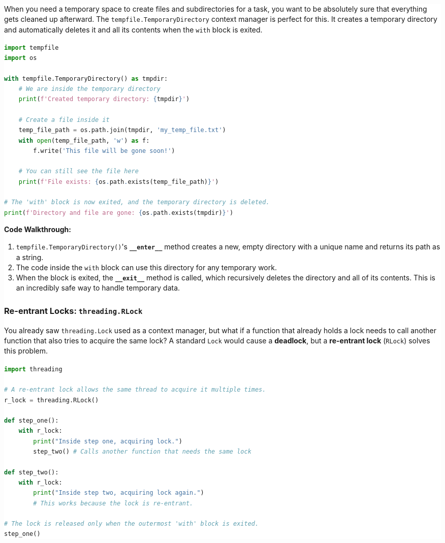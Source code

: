 When you need a temporary space to create files and subdirectories for a task, you want to be absolutely sure that everything gets cleaned up afterward. The `tempfile.TemporaryDirectory` context manager is perfect for this. It creates a temporary directory and automatically deletes it and all its contents when the `with` block is exited.

```Python
import tempfile
import os

with tempfile.TemporaryDirectory() as tmpdir:
    # We are inside the temporary directory
    print(f'Created temporary directory: {tmpdir}')
    
    # Create a file inside it
    temp_file_path = os.path.join(tmpdir, 'my_temp_file.txt')
    with open(temp_file_path, 'w') as f:
        f.write('This file will be gone soon!')
    
    # You can still see the file here
    print(f'File exists: {os.path.exists(temp_file_path)}')

# The 'with' block is now exited, and the temporary directory is deleted.
print(f'Directory and file are gone: {os.path.exists(tmpdir)}')
```

**Code Walkthrough:**

1. `tempfile.TemporaryDirectory()`'s **`__enter__`** method creates a new, empty directory with a unique name and returns its path as a string.
2. The code inside the `with` block can use this directory for any temporary work.
3. When the block is exited, the **`__exit__`** method is called, which recursively deletes the directory and all of its contents. This is an incredibly safe way to handle temporary data.
### Re-entrant Locks: `threading.RLock`

You already saw `threading.Lock` used as a context manager, but what if a function that already holds a lock needs to call another function that also tries to acquire the same lock? A standard `Lock` would cause a **deadlock**, but a **re-entrant lock** (`RLock`) solves this problem.

```Python
import threading

# A re-entrant lock allows the same thread to acquire it multiple times.
r_lock = threading.RLock()

def step_one():
    with r_lock:
        print("Inside step one, acquiring lock.")
        step_two() # Calls another function that needs the same lock

def step_two():
    with r_lock:
        print("Inside step two, acquiring lock again.")
        # This works because the lock is re-entrant.

# The lock is released only when the outermost 'with' block is exited.
step_one()
```
